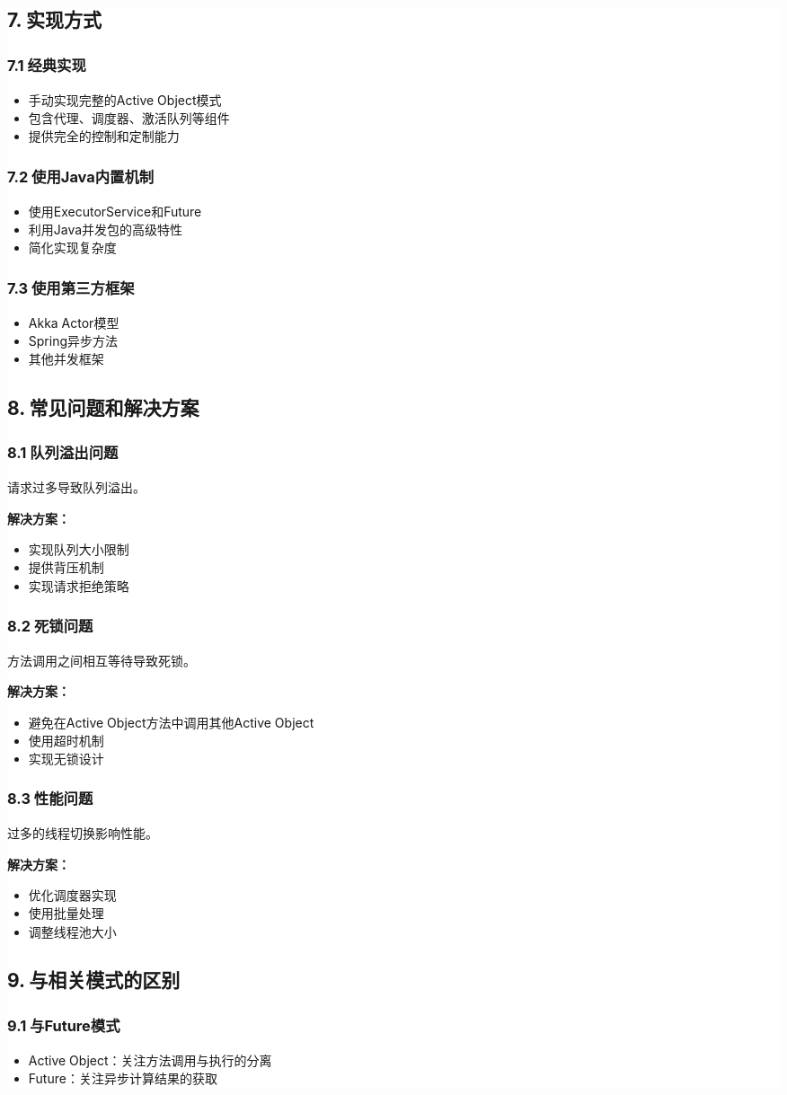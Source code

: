 ## 7. 实现方式

### 7.1 经典实现
- 手动实现完整的Active Object模式
- 包含代理、调度器、激活队列等组件
- 提供完全的控制和定制能力

### 7.2 使用Java内置机制
- 使用ExecutorService和Future
- 利用Java并发包的高级特性
- 简化实现复杂度

### 7.3 使用第三方框架
- Akka Actor模型
- Spring异步方法
- 其他并发框架

## 8. 常见问题和解决方案

### 8.1 队列溢出问题
请求过多导致队列溢出。

**解决方案：**
- 实现队列大小限制
- 提供背压机制
- 实现请求拒绝策略

### 8.2 死锁问题
方法调用之间相互等待导致死锁。

**解决方案：**
- 避免在Active Object方法中调用其他Active Object
- 使用超时机制
- 实现无锁设计

### 8.3 性能问题
过多的线程切换影响性能。

**解决方案：**
- 优化调度器实现
- 使用批量处理
- 调整线程池大小

## 9. 与相关模式的区别

### 9.1 与Future模式
- Active Object：关注方法调用与执行的分离
- Future：关注异步计算结果的获取
